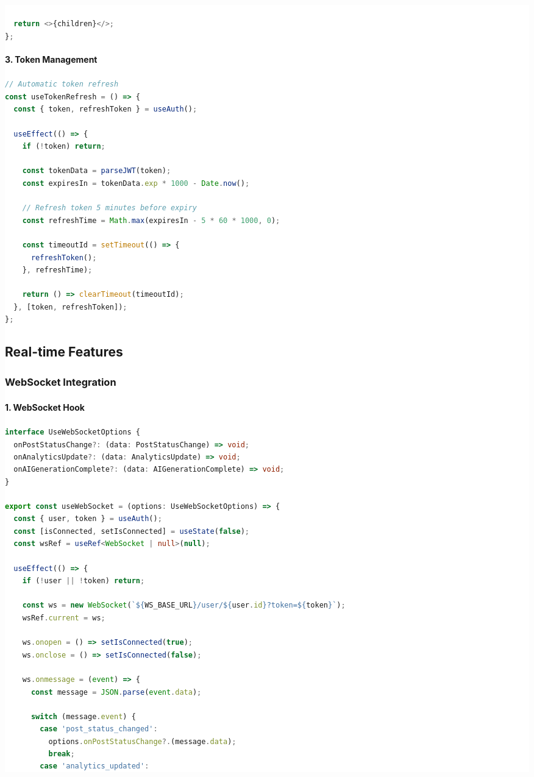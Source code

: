 ```typescript
  
  return <>{children}</>;
};
```

#### 3. Token Management
```typescript
// Automatic token refresh
const useTokenRefresh = () => {
  const { token, refreshToken } = useAuth();
  
  useEffect(() => {
    if (!token) return;
    
    const tokenData = parseJWT(token);
    const expiresIn = tokenData.exp * 1000 - Date.now();
    
    // Refresh token 5 minutes before expiry
    const refreshTime = Math.max(expiresIn - 5 * 60 * 1000, 0);
    
    const timeoutId = setTimeout(() => {
      refreshToken();
    }, refreshTime);
    
    return () => clearTimeout(timeoutId);
  }, [token, refreshToken]);
};
```

## Real-time Features

### WebSocket Integration

#### 1. WebSocket Hook
```typescript
interface UseWebSocketOptions {
  onPostStatusChange?: (data: PostStatusChange) => void;
  onAnalyticsUpdate?: (data: AnalyticsUpdate) => void;
  onAIGenerationComplete?: (data: AIGenerationComplete) => void;
}

export const useWebSocket = (options: UseWebSocketOptions) => {
  const { user, token } = useAuth();
  const [isConnected, setIsConnected] = useState(false);
  const wsRef = useRef<WebSocket | null>(null);

  useEffect(() => {
    if (!user || !token) return;

    const ws = new WebSocket(`${WS_BASE_URL}/user/${user.id}?token=${token}`);
    wsRef.current = ws;

    ws.onopen = () => setIsConnected(true);
    ws.onclose = () => setIsConnected(false);
    
    ws.onmessage = (event) => {
      const message = JSON.parse(event.data);
      
      switch (message.event) {
        case 'post_status_changed':
          options.onPostStatusChange?.(message.data);
          break;
        case 'analytics_updated':
```